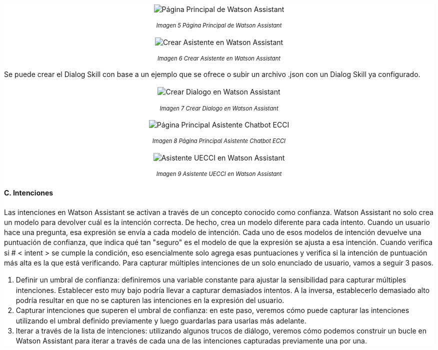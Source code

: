 <p style="text-align:center"><image
src="/chatbot_ecci_documentation/Img/PaginaPrincipalWatson.png" alt="Página Principal de Watson Assistant" align="center" width="700px">
<p id="imagen5" style="text-align:center;font-size:0.8rem"><i>Imagen 5 Página Principal de Watson Assistant</i></p>

<p style="text-align:center"><image
src="/chatbot_ecci_documentation/Img/CrearAsistenteWatson.png" alt="Crear Asistente en Watson Assistant" align="center" width="700px">
<p id="imagen6" style="text-align:center;font-size:0.8rem"><i>Imagen 6 Crear Asistente en Watson Assistant</i></p>

<p>Se puede crear el Dialog Skill con base a un ejemplo que se ofrece o subir un archivo .json con un Dialog Skill ya configurado.</p>

<p style="text-align:center"><image
src="/chatbot_ecci_documentation/Img/CrearDialogo.png" alt="Crear Dialogo en Watson Assistant" align="center" width="700px">
<p id="imagen7" style="text-align:center;font-size:0.8rem"><i>Imagen 7 Crear Dialogo en Watson Assistant</i></p>

<p style="text-align:center"><image
src="/chatbot_ecci_documentation/Img/PaginaAsistenteChatbot.png" alt="Página Principal Asistente Chatbot ECCI" align="center" width="700px">
<p id="imagen8" style="text-align:center;font-size:0.8rem"><i>Imagen 8 Página Principal Asistente Chatbot ECCI</i></p>

<p style="text-align:center"><image
src="/chatbot_ecci_documentation/Img/AsistenteUECCIWatson.png" alt="Asistente UECCI en Watson Assistant" align="center" width="700px">
<p id="imagen9" style="text-align:center;font-size:0.8rem"><i>Imagen 9 Asistente UECCI en Watson Assistant</i></p>

<h4 id="intenciones"><b>C. Intenciones</b></h4>

<p>Las intenciones en Watson Assistant se activan a través de un concepto conocido como confianza. Watson Assistant no solo crea un modelo para devolver cuál es la intención correcta. De hecho, crea un modelo diferente para cada intento. Cuando un usuario hace una pregunta, esa expresión se envía a cada modelo de intención. Cada uno de esos modelos de intención devuelve una puntuación de confianza, que indica qué tan "seguro" es el modelo de que la expresión se ajusta a esa intención. Cuando verifica si # < intent > se cumple la condición, eso esencialmente solo agrega esas puntuaciones y verifica si la intención de puntuación más alta es la que está verificando. Para capturar múltiples intenciones de un solo enunciado de usuario, vamos a seguir 3 pasos.</p>

<ol>
    <li>Definir un umbral de confianza: definiremos una variable constante para ajustar la sensibilidad para capturar múltiples intenciones. Establecer esto muy bajo podría llevar a capturar demasiados intentos. A la inversa, establecerlo demasiado alto podría resultar en que no se capturen las intenciones en la expresión del usuario.</li>
    <li>Capturar intenciones que superen el umbral de confianza: en este paso, veremos cómo puede capturar las intenciones utilizando el umbral definido previamente y luego guardarlas para usarlas más adelante.</li>
    <li>Iterar a través de la lista de intenciones: utilizando algunos trucos de diálogo, veremos cómo podemos construir un bucle en Watson Assistant para iterar a través de cada una de las intenciones capturadas previamente una por una.</li>
</ol>
